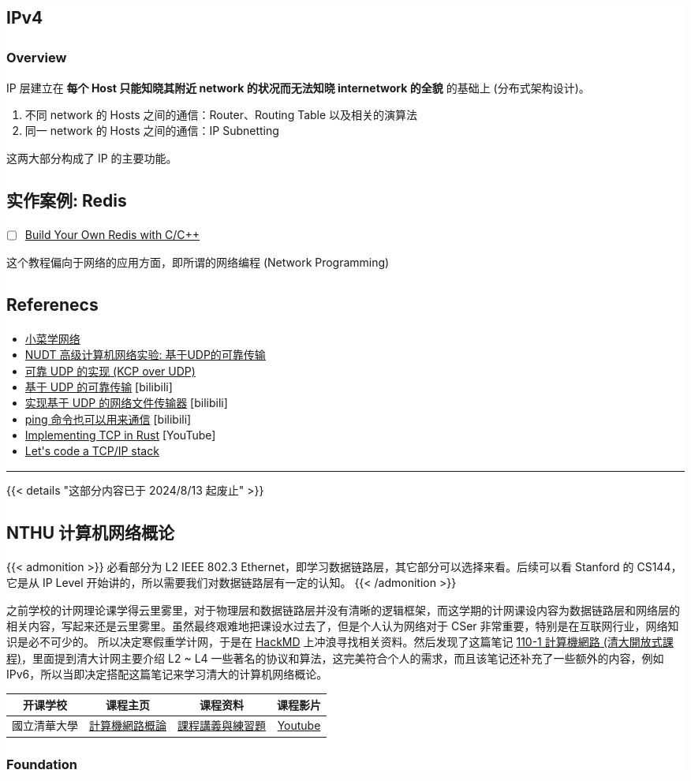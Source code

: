 ## IPv4

### Overview

IP 层建立在 **每个 Host 只能知晓其附近 network 的状况而无法知晓 internetwork 的全貌** 的基础上 (分布式架构设计)。

1. 不同 network 的 Hosts 之间的通信：Router、Routing Table 以及相关的演算法
2. 同一 network 的 Hosts 之间的通信：IP Subnetting

这两大部分构成了 IP 的主要功能。

## 实作案例: Redis

- [ ] [Build Your Own Redis with C/C++](https://build-your-own.org/redis/)

这个教程偏向于网络的应用方面，即所谓的网络编程 (Network Programming)


## Referenecs

- [小菜学网络](https://fasionchan.com/network/)
- [NUDT 高级计算机网络实验: 基于UDP的可靠传输](https://luzhixing12345.github.io/netlab/)
- [可靠 UDP 的实现 (KCP over UDP)](https://sunyunqiang.com/blog/reliable_udp_protocol/) 
- [基于 UDP 的可靠传输](https://www.bilibili.com/video/BV1di4y1z7Mn) [bilibili]
- [实现基于 UDP 的网络文件传输器](https://www.bilibili.com/video/BV12P411T78X) [bilibili]
- [ping 命令也可以用来通信](https://www.bilibili.com/video/BV1Wd4y1b7b4) [bilibili]
- [Implementing TCP in Rust](https://www.youtube.com/playlist?list=PLqbS7AVVErFivDY3iKAQk3_VAm8SXwt1X) [YouTube]
- [Let\'s code a TCP/IP stack](http://www.saminiir.com/lets-code-tcp-ip-stack-1-ethernet-arp/)


[courseinfo]: https://ocw.nthu.edu.tw/ocw/index.php?page=course&cid=291&
[slides&hws]: https://ocw.nthu.edu.tw/ocw/index.php?page=course_news_content&cid=291&id=1015
[playlist]: https://www.youtube.com/playlist?list=PLS0SUwlYe8cxktXNovos9xleroaWyb-z5

-----

{{< details "这部分内容已于 2024/8/13 起废止" >}}

## NTHU 计算机网络概论

{{< admonition >}}
必看部分为 L2 IEEE 802.3 Ethernet，即学习数据链路层，其它部分可以选择来看。后续可以看 Stanford 的 CS144，它是从 IP Level 开始讲的，所以需要我们对数据链路层有一定的认知。
{{< /admonition >}}

之前学校的计网理论课学得云里雾里，对于物理层和数据链路层并没有清晰的逻辑框架，而这学期的计网课设内容为数据链路层和网络层的相关内容，写起来还是云里雾里。虽然最终艰难地把课设水过去了，但是个人认为网络对于 CSer 非常重要，特别是在互联网行业，网络知识是必不可少的。
所以决定寒假重学计网，于是在 [HackMD](https://hackmd.io/) 上冲浪寻找相关资料。然后发现了这篇笔记 [110-1 計算機網路 (清大開放式課程)](https://hackmd.io/@0xff07/network/https%3A%2F%2Fhackmd.io%2F%400xff07%2FByADDQ57Y)，里面提到清大计网主要介绍 L2 ~ L4 一些著名的协议和算法，这完美符合个人的需求，而且该笔记还补充了一些额外的内容，例如 IPv6，所以当即决定搭配这篇笔记来学习清大的计算机网络概论。

| 开课学校 | 课程主页 | 课程资料 | 课程影片 |
| :-----: | :----: | :-----: | :-----: |
| 國立清華大學 | [計算機網路概論][courseinfo] | [課程講義與練習題][slides&hws] | [Youtube][playlist] |

### Foundation

